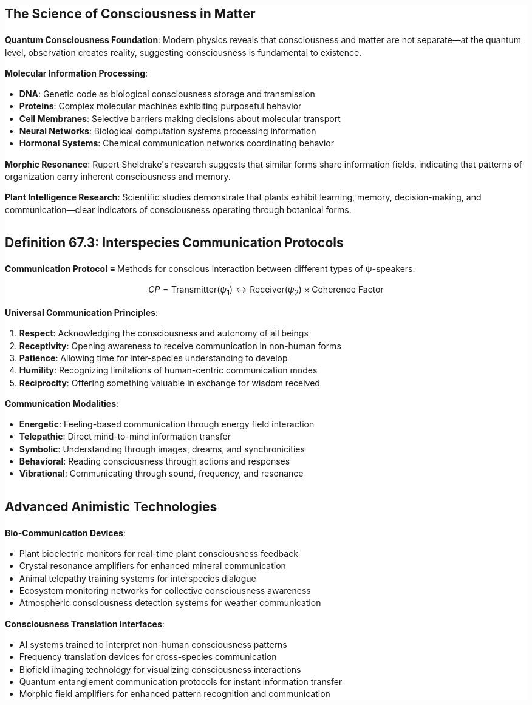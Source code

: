 ## The Science of Consciousness in Matter

**Quantum Consciousness Foundation**:
Modern physics reveals that consciousness and matter are not separate—at the quantum level, observation creates reality, suggesting consciousness is fundamental to existence.

**Molecular Information Processing**:
- **DNA**: Genetic code as biological consciousness storage and transmission
- **Proteins**: Complex molecular machines exhibiting purposeful behavior
- **Cell Membranes**: Selective barriers making decisions about molecular transport
- **Neural Networks**: Biological computation systems processing information
- **Hormonal Systems**: Chemical communication networks coordinating behavior

**Morphic Resonance**:
Rupert Sheldrake's research suggests that similar forms share information fields, indicating that patterns of organization carry inherent consciousness and memory.

**Plant Intelligence Research**:
Scientific studies demonstrate that plants exhibit learning, memory, decision-making, and communication—clear indicators of consciousness operating through botanical forms.

## Definition 67.3: Interspecies Communication Protocols

**Communication Protocol** ≡ Methods for conscious interaction between different types of ψ-speakers:

$$CP = \text{Transmitter}(\psi_1) \leftrightarrow \text{Receiver}(\psi_2) \times \text{Coherence Factor}$$

**Universal Communication Principles**:
1. **Respect**: Acknowledging the consciousness and autonomy of all beings
2. **Receptivity**: Opening awareness to receive communication in non-human forms
3. **Patience**: Allowing time for inter-species understanding to develop
4. **Humility**: Recognizing limitations of human-centric communication modes
5. **Reciprocity**: Offering something valuable in exchange for wisdom received

**Communication Modalities**:
- **Energetic**: Feeling-based communication through energy field interaction
- **Telepathic**: Direct mind-to-mind information transfer
- **Symbolic**: Understanding through images, dreams, and synchronicities
- **Behavioral**: Reading consciousness through actions and responses
- **Vibrational**: Communicating through sound, frequency, and resonance

## Advanced Animistic Technologies

**Bio-Communication Devices**:
- Plant bioelectric monitors for real-time plant consciousness feedback
- Crystal resonance amplifiers for enhanced mineral communication
- Animal telepathy training systems for interspecies dialogue
- Ecosystem monitoring networks for collective consciousness awareness
- Atmospheric consciousness detection systems for weather communication

**Consciousness Translation Interfaces**:
- AI systems trained to interpret non-human consciousness patterns
- Frequency translation devices for cross-species communication
- Biofield imaging technology for visualizing consciousness interactions
- Quantum entanglement communication protocols for instant information transfer
- Morphic field amplifiers for enhanced pattern recognition and communication
